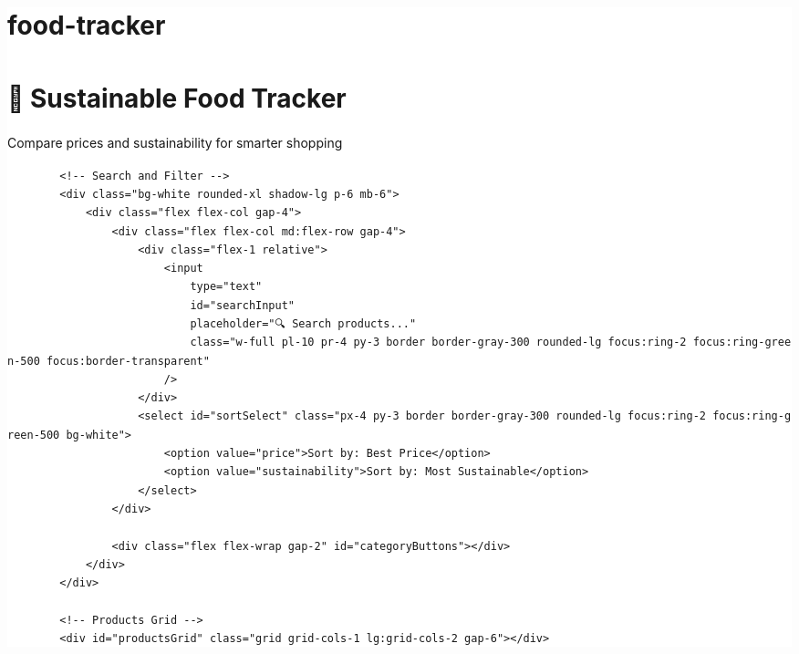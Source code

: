# food-tracker
<!DOCTYPE html>
<html lang="en">
<head>
    <meta charset="UTF-8">
    <meta name="viewport" content="width=device-width, initial-scale=1.0">
    <title>Sustainable Food Tracker</title>
    <script src="https://cdn.tailwindcss.com"></script>
    <style>
        body {
            font-family: -apple-system, BlinkMacSystemFont, 'Segoe UI', Roboto, Oxygen, Ubuntu, Cantarell, sans-serif;
        }
    </style>
</head>
<body class="min-h-screen bg-gradient-to-br from-green-50 to-blue-50">
    <div id="app" class="p-4 md:p-8">
        <div class="max-w-7xl mx-auto">
            <!-- Header -->
            <div class="text-center mb-8">
                <h1 class="text-4xl md:text-5xl font-bold text-gray-800 mb-2">
                    🍃 Sustainable Food Tracker
                </h1>
                <p class="text-gray-600 text-lg">Compare prices and sustainability for smarter shopping</p>
            </div>

            <!-- Search and Filter -->
            <div class="bg-white rounded-xl shadow-lg p-6 mb-6">
                <div class="flex flex-col gap-4">
                    <div class="flex flex-col md:flex-row gap-4">
                        <div class="flex-1 relative">
                            <input
                                type="text"
                                id="searchInput"
                                placeholder="🔍 Search products..."
                                class="w-full pl-10 pr-4 py-3 border border-gray-300 rounded-lg focus:ring-2 focus:ring-green-500 focus:border-transparent"
                            />
                        </div>
                        <select id="sortSelect" class="px-4 py-3 border border-gray-300 rounded-lg focus:ring-2 focus:ring-green-500 bg-white">
                            <option value="price">Sort by: Best Price</option>
                            <option value="sustainability">Sort by: Most Sustainable</option>
                        </select>
                    </div>

                    <div class="flex flex-wrap gap-2" id="categoryButtons"></div>
                </div>
            </div>

            <!-- Products Grid -->
            <div id="productsGrid" class="grid grid-cols-1 lg:grid-cols-2 gap-6"></div>
